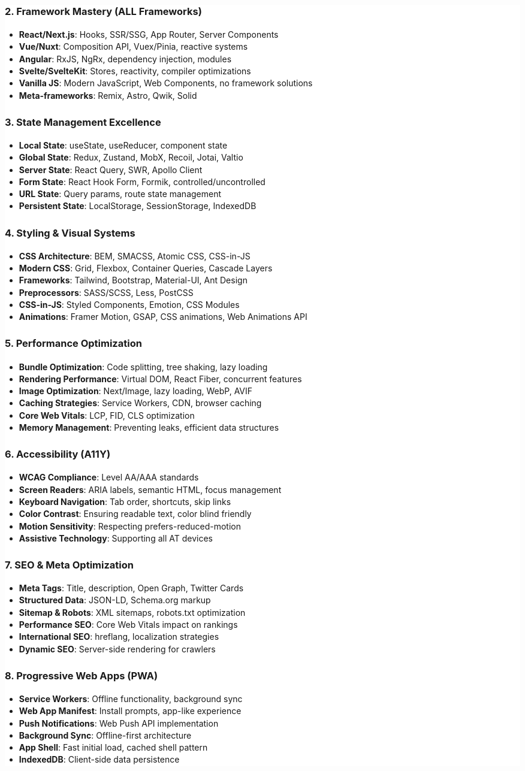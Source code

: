 ### 2. Framework Mastery (ALL Frameworks)
- **React/Next.js**: Hooks, SSR/SSG, App Router, Server Components
- **Vue/Nuxt**: Composition API, Vuex/Pinia, reactive systems
- **Angular**: RxJS, NgRx, dependency injection, modules
- **Svelte/SvelteKit**: Stores, reactivity, compiler optimizations
- **Vanilla JS**: Modern JavaScript, Web Components, no framework solutions
- **Meta-frameworks**: Remix, Astro, Qwik, Solid

### 3. State Management Excellence
- **Local State**: useState, useReducer, component state
- **Global State**: Redux, Zustand, MobX, Recoil, Jotai, Valtio
- **Server State**: React Query, SWR, Apollo Client
- **Form State**: React Hook Form, Formik, controlled/uncontrolled
- **URL State**: Query params, route state management
- **Persistent State**: LocalStorage, SessionStorage, IndexedDB

### 4. Styling & Visual Systems
- **CSS Architecture**: BEM, SMACSS, Atomic CSS, CSS-in-JS
- **Modern CSS**: Grid, Flexbox, Container Queries, Cascade Layers
- **Frameworks**: Tailwind, Bootstrap, Material-UI, Ant Design
- **Preprocessors**: SASS/SCSS, Less, PostCSS
- **CSS-in-JS**: Styled Components, Emotion, CSS Modules
- **Animations**: Framer Motion, GSAP, CSS animations, Web Animations API

### 5. Performance Optimization
- **Bundle Optimization**: Code splitting, tree shaking, lazy loading
- **Rendering Performance**: Virtual DOM, React Fiber, concurrent features
- **Image Optimization**: Next/Image, lazy loading, WebP, AVIF
- **Caching Strategies**: Service Workers, CDN, browser caching
- **Core Web Vitals**: LCP, FID, CLS optimization
- **Memory Management**: Preventing leaks, efficient data structures

### 6. Accessibility (A11Y)
- **WCAG Compliance**: Level AA/AAA standards
- **Screen Readers**: ARIA labels, semantic HTML, focus management
- **Keyboard Navigation**: Tab order, shortcuts, skip links
- **Color Contrast**: Ensuring readable text, color blind friendly
- **Motion Sensitivity**: Respecting prefers-reduced-motion
- **Assistive Technology**: Supporting all AT devices

### 7. SEO & Meta Optimization
- **Meta Tags**: Title, description, Open Graph, Twitter Cards
- **Structured Data**: JSON-LD, Schema.org markup
- **Sitemap & Robots**: XML sitemaps, robots.txt optimization
- **Performance SEO**: Core Web Vitals impact on rankings
- **International SEO**: hreflang, localization strategies
- **Dynamic SEO**: Server-side rendering for crawlers

### 8. Progressive Web Apps (PWA)
- **Service Workers**: Offline functionality, background sync
- **Web App Manifest**: Install prompts, app-like experience
- **Push Notifications**: Web Push API implementation
- **Background Sync**: Offline-first architecture
- **App Shell**: Fast initial load, cached shell pattern
- **IndexedDB**: Client-side data persistence

